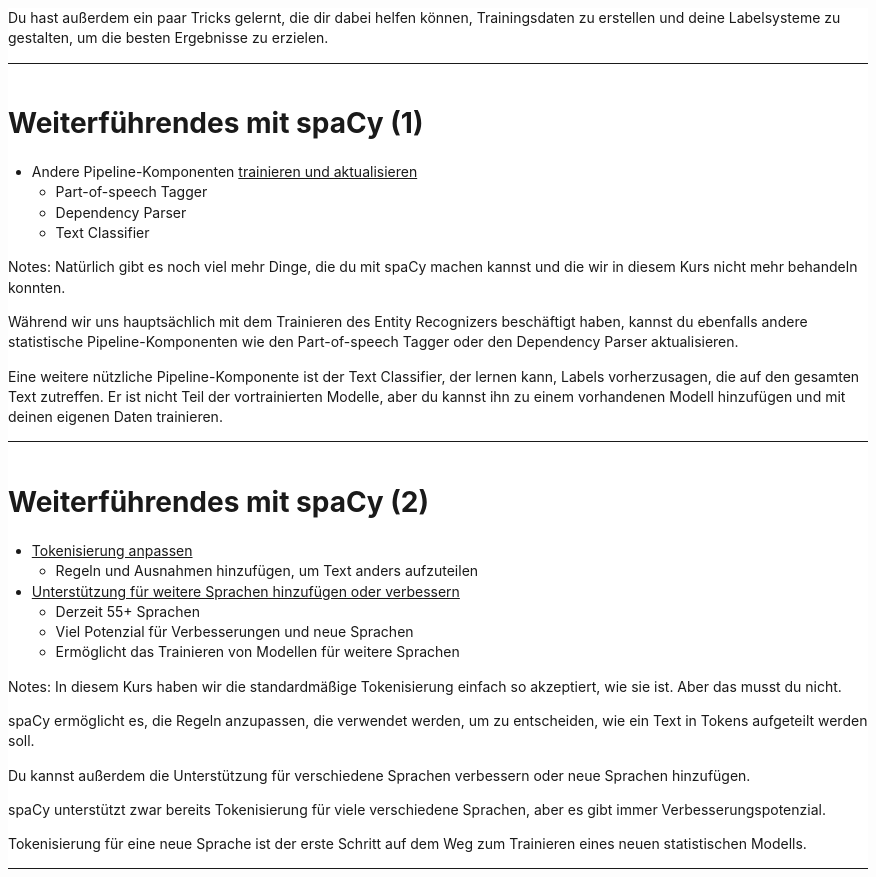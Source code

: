 Du hast außerdem ein paar Tricks gelernt, die dir dabei helfen können,
Trainingsdaten zu erstellen und deine Labelsysteme zu gestalten, um die besten
Ergebnisse zu erzielen.

---

# Weiterführendes mit spaCy (1)

- Andere Pipeline-Komponenten
  [trainieren und aktualisieren](https://spacy.io/usage/training)
  - Part-of-speech Tagger
  - Dependency Parser
  - Text Classifier

Notes: Natürlich gibt es noch viel mehr Dinge, die du mit spaCy machen kannst
und die wir in diesem Kurs nicht mehr behandeln konnten.

Während wir uns hauptsächlich mit dem Trainieren des Entity Recognizers
beschäftigt haben, kannst du ebenfalls andere statistische Pipeline-Komponenten
wie den Part-of-speech Tagger oder den Dependency Parser aktualisieren.

Eine weitere nützliche Pipeline-Komponente ist der Text Classifier, der lernen
kann, Labels vorherzusagen, die auf den gesamten Text zutreffen. Er ist nicht
Teil der vortrainierten Modelle, aber du kannst ihn zu einem vorhandenen Modell
hinzufügen und mit deinen eigenen Daten trainieren.

---

# Weiterführendes mit spaCy (2)

- [Tokenisierung anpassen](https://spacy.io/usage/linguistic-features#tokenization)
  - Regeln und Ausnahmen hinzufügen, um Text anders aufzuteilen
- [Unterstützung für weitere Sprachen hinzufügen oder verbessern](https://spacy.io/usage/adding-languages)
  - Derzeit 55+ Sprachen
  - Viel Potenzial für Verbesserungen und neue Sprachen
  - Ermöglicht das Trainieren von Modellen für weitere Sprachen

Notes: In diesem Kurs haben wir die standardmäßige Tokenisierung einfach so
akzeptiert, wie sie ist. Aber das musst du nicht.

spaCy ermöglicht es, die Regeln anzupassen, die verwendet werden, um zu
entscheiden, wie ein Text in Tokens aufgeteilt werden soll.

Du kannst außerdem die Unterstützung für verschiedene Sprachen verbessern oder
neue Sprachen hinzufügen.

spaCy unterstützt zwar bereits Tokenisierung für viele verschiedene Sprachen,
aber es gibt immer Verbesserungspotenzial.

Tokenisierung für eine neue Sprache ist der erste Schritt auf dem Weg zum
Trainieren eines neuen statistischen Modells.

---
